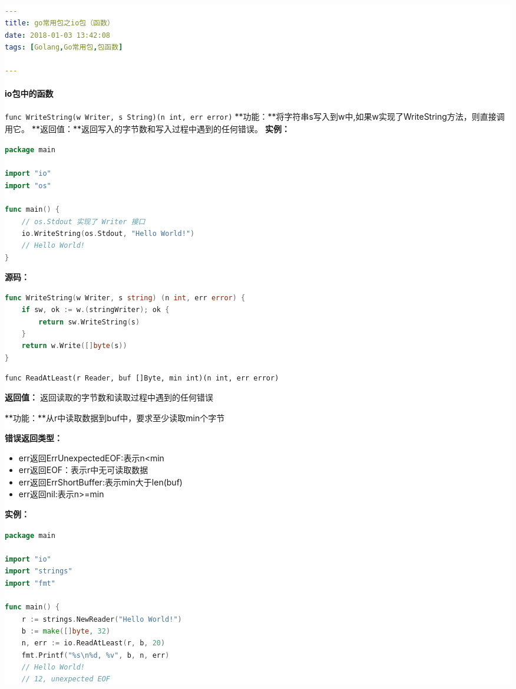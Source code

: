 ```yaml
---
title: go常用包之io包（函数）
date: 2018-01-03 13:42:08
tags: [Golang,Go常用包,包函数]

---
```


#### io包中的函数
`func WriteString(w Writer, s String)(n int, err error)`
**功能：**将字符串s写入到w中,如果w实现了WriteString方法，则直接调用它。
**返回值：**返回写入的字节数和写入过程中遇到的任何错误。
**实例：**
```go
package main

import "io"
import "os"

func main() {
    // os.Stdout 实现了 Writer 接口
    io.WriteString(os.Stdout, "Hello World!")
    // Hello World!
}

```



**源码：**
```go
func WriteString(w Writer, s string) (n int, err error) {
	if sw, ok := w.(stringWriter); ok {
		return sw.WriteString(s)
	}
	return w.Write([]byte(s))
}
```


`func ReadAtLeast(r Reader, buf []Byte, min int)(n int, err error)`

 **返回值：** 返回读取的字节数和读取过程中遇到的任何错误
 
**功能：**从r中读取数据到buf中，要求至少读取min个字节

**错误返回类型：**
- err返回ErrUnexpectedEOF:表示n<min
- err返回EOF：表示r中无可读取数据
- err返回ErrShortBuffer:表示min大于len(buf)
- err返回nil:表示n>=min

**实例：**
```go
package main

import "io"
import "strings"
import "fmt"

func main() {
    r := strings.NewReader("Hello World!")
    b := make([]byte, 32)
    n, err := io.ReadAtLeast(r, b, 20)
    fmt.Printf("%s\n%d, %v", b, n, err)
    // Hello World!
    // 12, unexpected EOF
```